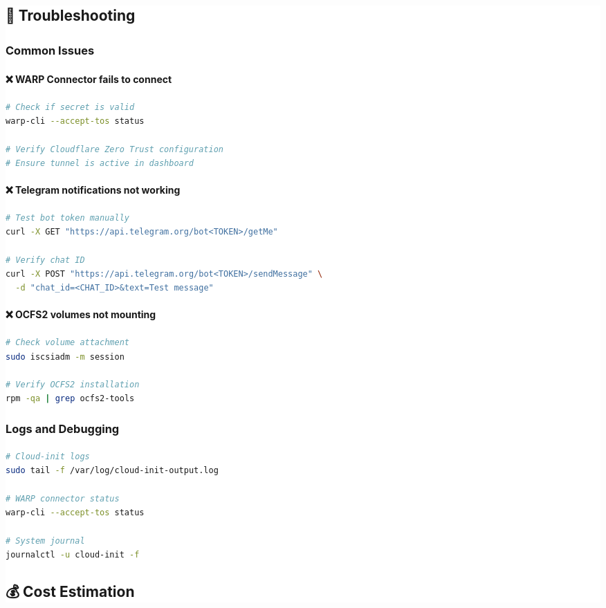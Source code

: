 
## 🔧 Troubleshooting

### **Common Issues**

#### **❌ WARP Connector fails to connect**

```bash
# Check if secret is valid
warp-cli --accept-tos status

# Verify Cloudflare Zero Trust configuration
# Ensure tunnel is active in dashboard
```


#### **❌ Telegram notifications not working**

```bash
# Test bot token manually
curl -X GET "https://api.telegram.org/bot<TOKEN>/getMe"

# Verify chat ID
curl -X POST "https://api.telegram.org/bot<TOKEN>/sendMessage" \
  -d "chat_id=<CHAT_ID>&text=Test message"
```


#### **❌ OCFS2 volumes not mounting**

```bash
# Check volume attachment
sudo iscsiadm -m session

# Verify OCFS2 installation
rpm -qa | grep ocfs2-tools
```


### **Logs and Debugging**

```bash
# Cloud-init logs
sudo tail -f /var/log/cloud-init-output.log

# WARP connector status
warp-cli --accept-tos status

# System journal
journalctl -u cloud-init -f
```


## 💰 Cost Estimation
